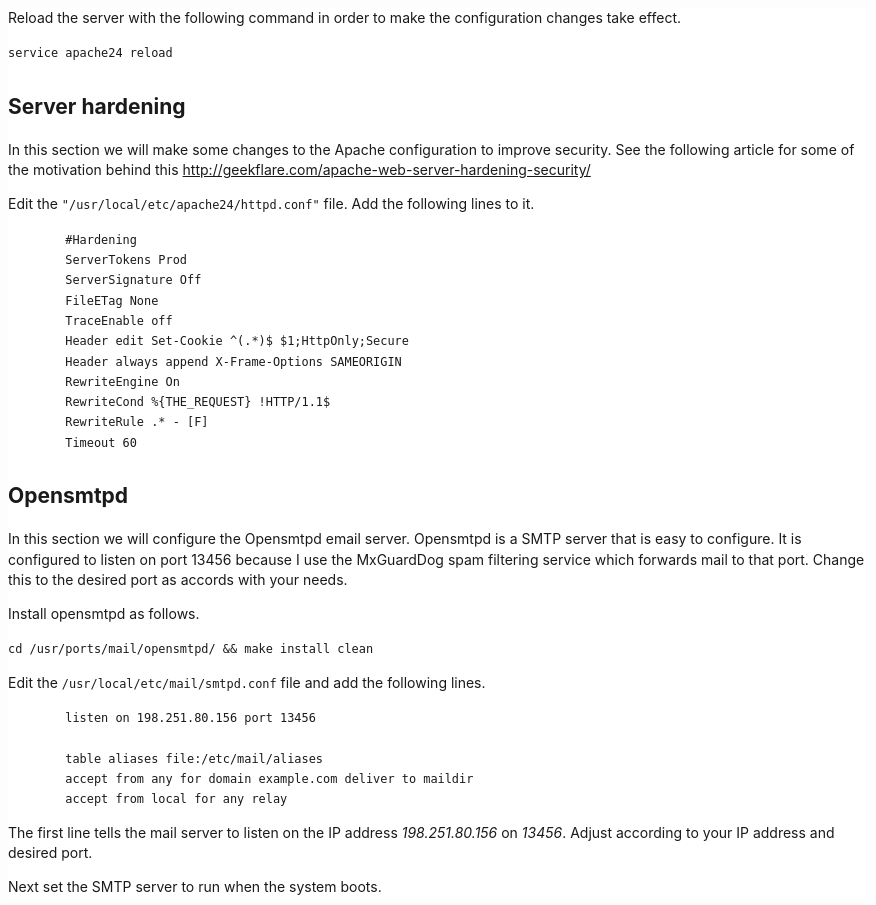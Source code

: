 Reload the server with the following command in order to make the configuration changes take effect. 

```
service apache24 reload
```

Server hardening
---------
In this section we will make some changes to the Apache configuration to improve security. See the following article for some of the motivation behind this http://geekflare.com/apache-web-server-hardening-security/

Edit the ```"/usr/local/etc/apache24/httpd.conf"``` file. 
Add the following lines to it.

```
		#Hardening
		ServerTokens Prod
		ServerSignature Off
		FileETag None
		TraceEnable off
		Header edit Set-Cookie ^(.*)$ $1;HttpOnly;Secure
		Header always append X-Frame-Options SAMEORIGIN
		RewriteEngine On
		RewriteCond %{THE_REQUEST} !HTTP/1.1$
		RewriteRule .* - [F]
		Timeout 60 
```


Opensmtpd
--------
In this section we will configure the Opensmtpd email server. Opensmtpd is a SMTP server that is easy to configure. It is configured to listen on port 13456 because I use the MxGuardDog spam filtering service which forwards mail to that port. Change this to the desired port as accords with your needs. 

Install opensmtpd as follows.

```
cd /usr/ports/mail/opensmtpd/ && make install clean
```

Edit the ```/usr/local/etc/mail/smtpd.conf``` file and add the following lines.

```
		listen on 198.251.80.156 port 13456
		
		table aliases file:/etc/mail/aliases
		accept from any for domain example.com deliver to maildir
		accept from local for any relay
```

The first line tells the mail server to listen on the IP address *198.251.80.156* on *13456*. Adjust according to your IP address and desired port. 

Next set the SMTP server to run when the system boots. 
